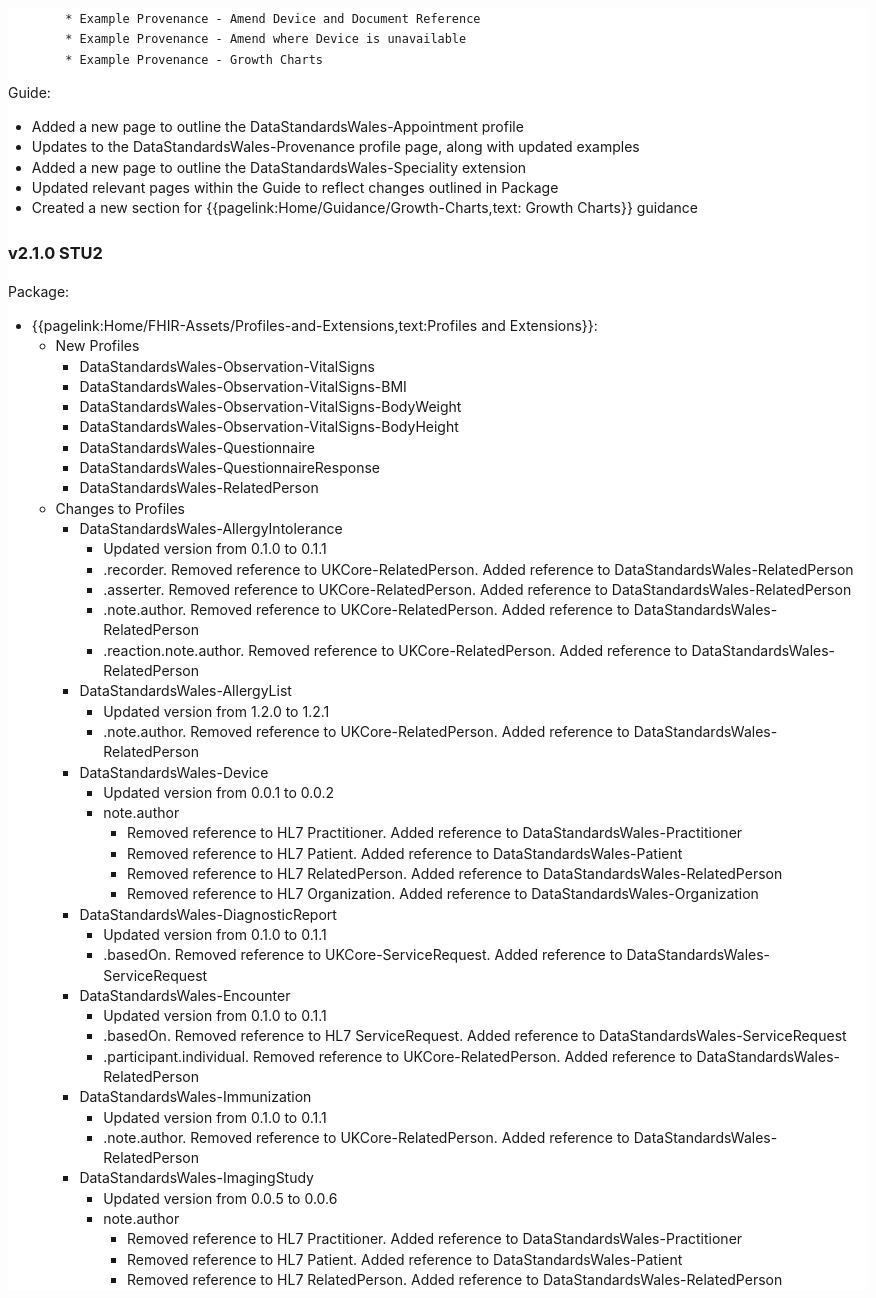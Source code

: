             * Example Provenance - Amend Device and Document Reference
            * Example Provenance - Amend where Device is unavailable
            * Example Provenance - Growth Charts 
Guide: 
* Added a new page to outline the DataStandardsWales-Appointment profile
* Updates to the DataStandardsWales-Provenance profile page, along with updated examples
* Added a new page to outline the DataStandardsWales-Speciality extension
* Updated relevant pages within the Guide to reflect changes outlined in Package
* Created a new section for {{pagelink:Home/Guidance/Growth-Charts,text: Growth Charts}} guidance

### v2.1.0 STU2
Package:
* {{pagelink:Home/FHIR-Assets/Profiles-and-Extensions,text:Profiles and Extensions}}:
    * New Profiles
        * DataStandardsWales-Observation-VitalSigns
        * DataStandardsWales-Observation-VitalSigns-BMI
        * DataStandardsWales-Observation-VitalSigns-BodyWeight
        * DataStandardsWales-Observation-VitalSigns-BodyHeight
        * DataStandardsWales-Questionnaire
        * DataStandardsWales-QuestionnaireResponse
        * DataStandardsWales-RelatedPerson
    * Changes to Profiles
        * DataStandardsWales-AllergyIntolerance
            * Updated version from 0.1.0 to 0.1.1
            * .recorder. Removed reference to UKCore-RelatedPerson. Added reference to DataStandardsWales-RelatedPerson
            * .asserter. Removed reference to UKCore-RelatedPerson. Added reference to DataStandardsWales-RelatedPerson
            * .note.author. Removed reference to UKCore-RelatedPerson. Added reference to DataStandardsWales-RelatedPerson
            * .reaction.note.author. Removed reference to UKCore-RelatedPerson. Added reference to DataStandardsWales-RelatedPerson
        * DataStandardsWales-AllergyList
            * Updated version from 1.2.0 to 1.2.1
            * .note.author. Removed reference to UKCore-RelatedPerson. Added reference to DataStandardsWales-RelatedPerson
        * DataStandardsWales-Device
            * Updated version from 0.0.1 to 0.0.2
            * note.author
                * Removed reference to HL7 Practitioner. Added reference to DataStandardsWales-Practitioner
                * Removed reference to HL7 Patient. Added reference to DataStandardsWales-Patient
                * Removed reference to HL7 RelatedPerson. Added reference to DataStandardsWales-RelatedPerson
                * Removed reference to HL7 Organization. Added reference to DataStandardsWales-Organization
        * DataStandardsWales-DiagnosticReport
            * Updated version from 0.1.0 to 0.1.1
            * .basedOn. Removed reference to UKCore-ServiceRequest. Added reference to DataStandardsWales-ServiceRequest
        * DataStandardsWales-Encounter
            * Updated version from 0.1.0 to 0.1.1
            * .basedOn. Removed reference to HL7 ServiceRequest. Added reference to DataStandardsWales-ServiceRequest
            * .participant.individual. Removed reference to UKCore-RelatedPerson. Added reference to DataStandardsWales-RelatedPerson
        * DataStandardsWales-Immunization
            * Updated version from 0.1.0 to 0.1.1
            * .note.author. Removed reference to UKCore-RelatedPerson. Added reference to DataStandardsWales-RelatedPerson
        * DataStandardsWales-ImagingStudy
            * Updated version from 0.0.5 to 0.0.6
            * note.author
                * Removed reference to HL7 Practitioner. Added reference to DataStandardsWales-Practitioner
                * Removed reference to HL7 Patient. Added reference to DataStandardsWales-Patient
                * Removed reference to HL7 RelatedPerson. Added reference to DataStandardsWales-RelatedPerson